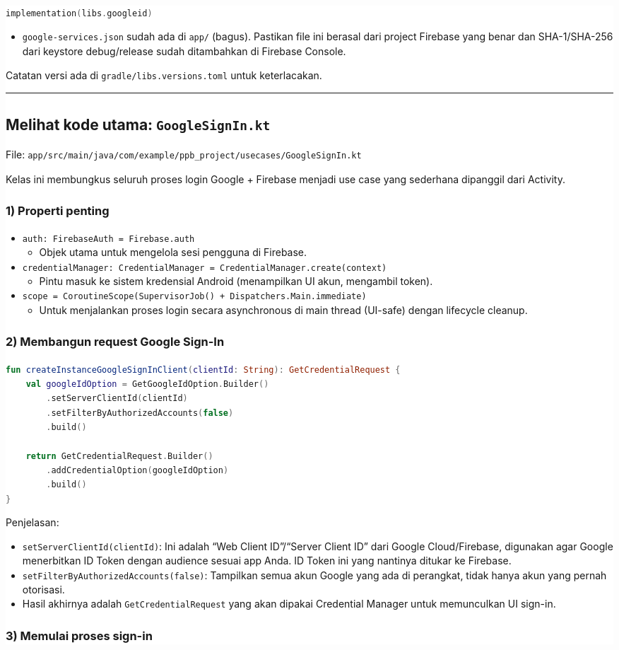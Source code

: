   ```kotlin
  implementation(libs.googleid)
  ```
- `google-services.json` sudah ada di `app/` (bagus). Pastikan file ini berasal dari project Firebase yang benar dan SHA-1/SHA-256 dari keystore debug/release sudah ditambahkan di Firebase Console.

Catatan versi ada di `gradle/libs.versions.toml` untuk keterlacakan.

---

## Melihat kode utama: `GoogleSignIn.kt`

File: `app/src/main/java/com/example/ppb_project/usecases/GoogleSignIn.kt`

Kelas ini membungkus seluruh proses login Google + Firebase menjadi use case yang sederhana dipanggil dari Activity.

### 1) Properti penting

- `auth: FirebaseAuth = Firebase.auth`
  - Objek utama untuk mengelola sesi pengguna di Firebase.
- `credentialManager: CredentialManager = CredentialManager.create(context)`
  - Pintu masuk ke sistem kredensial Android (menampilkan UI akun, mengambil token).
- `scope = CoroutineScope(SupervisorJob() + Dispatchers.Main.immediate)`
  - Untuk menjalankan proses login secara asynchronous di main thread (UI-safe) dengan lifecycle cleanup.

### 2) Membangun request Google Sign-In

```kotlin
fun createInstanceGoogleSignInClient(clientId: String): GetCredentialRequest {
    val googleIdOption = GetGoogleIdOption.Builder()
        .setServerClientId(clientId)
        .setFilterByAuthorizedAccounts(false)
        .build()

    return GetCredentialRequest.Builder()
        .addCredentialOption(googleIdOption)
        .build()
}
```

Penjelasan:

- `setServerClientId(clientId)`: Ini adalah “Web Client ID”/“Server Client ID” dari Google Cloud/Firebase, digunakan agar Google menerbitkan ID Token dengan audience sesuai app Anda. ID Token ini yang nantinya ditukar ke Firebase.
- `setFilterByAuthorizedAccounts(false)`: Tampilkan semua akun Google yang ada di perangkat, tidak hanya akun yang pernah otorisasi.
- Hasil akhirnya adalah `GetCredentialRequest` yang akan dipakai Credential Manager untuk memunculkan UI sign-in.

### 3) Memulai proses sign-in
